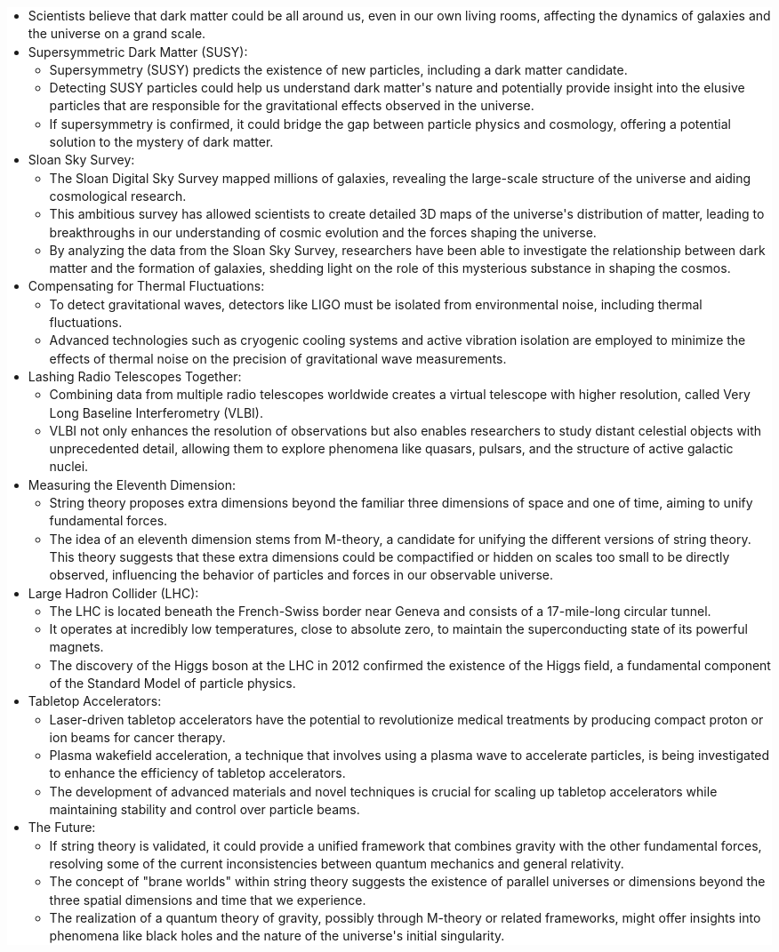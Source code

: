  - Scientists believe that dark matter could be all around us, even in our own living rooms, affecting the dynamics of galaxies and the universe on a grand scale.
- Supersymmetric Dark Matter (SUSY):
  - Supersymmetry (SUSY) predicts the existence of new particles, including a dark matter candidate.
  - Detecting SUSY particles could help us understand dark matter's nature and potentially provide insight into the elusive particles that are responsible for the gravitational effects observed in the universe.
  - If supersymmetry is confirmed, it could bridge the gap between particle physics and cosmology, offering a potential solution to the mystery of dark matter.
- Sloan Sky Survey:
  - The Sloan Digital Sky Survey mapped millions of galaxies, revealing the large-scale structure of the universe and aiding cosmological research.
  - This ambitious survey has allowed scientists to create detailed 3D maps of the universe's distribution of matter, leading to breakthroughs in our understanding of cosmic evolution and the forces shaping the universe.
  - By analyzing the data from the Sloan Sky Survey, researchers have been able to investigate the relationship between dark matter and the formation of galaxies, shedding light on the role of this mysterious substance in shaping the cosmos.
- Compensating for Thermal Fluctuations:
  - To detect gravitational waves, detectors like LIGO must be isolated from environmental noise, including thermal fluctuations.
  - Advanced technologies such as cryogenic cooling systems and active vibration isolation are employed to minimize the effects of thermal noise on the precision of gravitational wave measurements.
- Lashing Radio Telescopes Together:
  - Combining data from multiple radio telescopes worldwide creates a virtual telescope with higher resolution, called Very Long Baseline Interferometry (VLBI).
  - VLBI not only enhances the resolution of observations but also enables researchers to study distant celestial objects with unprecedented detail, allowing them to explore phenomena like quasars, pulsars, and the structure of active galactic nuclei.
- Measuring the Eleventh Dimension:
  - String theory proposes extra dimensions beyond the familiar three dimensions of space and one of time, aiming to unify fundamental forces.
  - The idea of an eleventh dimension stems from M-theory, a candidate for unifying the different versions of string theory. This theory suggests that these extra dimensions could be compactified or hidden on scales too small to be directly observed, influencing the behavior of particles and forces in our observable universe.
- Large Hadron Collider (LHC):
  - The LHC is located beneath the French-Swiss border near Geneva and consists of a 17-mile-long circular tunnel.
  - It operates at incredibly low temperatures, close to absolute zero, to maintain the superconducting state of its powerful magnets.
  - The discovery of the Higgs boson at the LHC in 2012 confirmed the existence of the Higgs field, a fundamental component of the Standard Model of particle physics.
- Tabletop Accelerators:
  - Laser-driven tabletop accelerators have the potential to revolutionize medical treatments by producing compact proton or ion beams for cancer therapy.
  - Plasma wakefield acceleration, a technique that involves using a plasma wave to accelerate particles, is being investigated to enhance the efficiency of tabletop accelerators.
  - The development of advanced materials and novel techniques is crucial for scaling up tabletop accelerators while maintaining stability and control over particle beams.
- The Future:
  - If string theory is validated, it could provide a unified framework that combines gravity with the other fundamental forces, resolving some of the current inconsistencies between quantum mechanics and general relativity.
  - The concept of "brane worlds" within string theory suggests the existence of parallel universes or dimensions beyond the three spatial dimensions and time that we experience.
  - The realization of a quantum theory of gravity, possibly through M-theory or related frameworks, might offer insights into phenomena like black holes and the nature of the universe's initial singularity.
